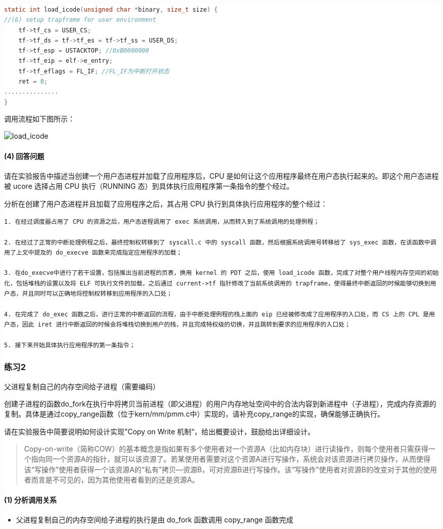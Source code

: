 ```c
static int load_icode(unsigned char *binary, size_t size) {
//(6) setup trapframe for user environment
    tf->tf_cs = USER_CS;
    tf->tf_ds = tf->tf_es = tf->tf_ss = USER_DS;
    tf->tf_esp = USTACKTOP; //0xB0000000
    tf->tf_eip = elf->e_entry;
    tf->tf_eflags = FL_IF; //FL_IF为中断打开状态
    ret = 0;
...............
}
```

调用流程如下图所示：

![load_icode](https://i.loli.net/2020/12/19/MFEXknjNxUgOr4B.png)



#### (4) 回答问题

请在实验报告中描述当创建一个用户态进程并加载了应用程序后，CPU 是如何让这个应用程序最终在用户态执行起来的。即这个用户态进程被 ucore 选择占用 CPU 执行（RUNNING 态）到具体执行应用程序第一条指令的整个经过。

分析在创建了用户态进程并且加载了应用程序之后，其占用 CPU 执行到具体执行应用程序的整个经过：

    1. 在经过调度器占用了 CPU 的资源之后，用户态进程调用了 exec 系统调用，从而转入到了系统调用的处理例程；
    
    2. 在经过了正常的中断处理例程之后，最终控制权转移到了 syscall.c 中的 syscall 函数，然后根据系统调用号转移给了 sys_exec 函数，在该函数中调用了上文中提及的 do_execve 函数来完成指定应用程序的加载；
    
    3. 在do_execve中进行了若干设置，包括推出当前进程的页表，换用 kernel 的 PDT 之后，使用 load_icode 函数，完成了对整个用户线程内存空间的初始化，包括堆栈的设置以及将 ELF 可执行文件的加载，之后通过 current->tf 指针修改了当前系统调用的 trapframe，使得最终中断返回的时候能够切换到用户态，并且同时可以正确地将控制权转移到应用程序的入口处；
    
    4. 在完成了 do_exec 函数之后，进行正常的中断返回的流程，由于中断处理例程的栈上面的 eip 已经被修改成了应用程序的入口处，而 CS 上的 CPL 是用户态，因此 iret 进行中断返回的时候会将堆栈切换到用户的栈，并且完成特权级的切换，并且跳转到要求的应用程序的入口处；
    
    5. 接下来开始具体执行应用程序的第一条指令；



### 练习2

父进程复制自己的内存空间给子进程（需要编码）

创建子进程的函数do_fork在执行中将拷贝当前进程（即父进程）的用户内存地址空间中的合法内容到新进程中（子进程），完成内存资源的复制。具体是通过copy_range函数（位于kern/mm/pmm.c中）实现的，请补充copy_range的实现，确保能够正确执行。

请在实验报告中简要说明如何设计实现”Copy on Write 机制“，给出概要设计，鼓励给出详细设计。

> Copy-on-write（简称COW）的基本概念是指如果有多个使用者对一个资源A（比如内存块）进行读操作，则每个使用者只需获得一个指向同一个资源A的指针，就可以该资源了。若某使用者需要对这个资源A进行写操作，系统会对该资源进行拷贝操作，从而使得该“写操作”使用者获得一个该资源A的“私有”拷贝—资源B，可对资源B进行写操作。该“写操作”使用者对资源B的改变对于其他的使用者而言是不可见的，因为其他使用者看到的还是资源A。 



#### (1) 分析调用关系

- 父进程复制自己的内存空间给子进程的执行是由 do_fork 函数调用 copy_range 函数完成
